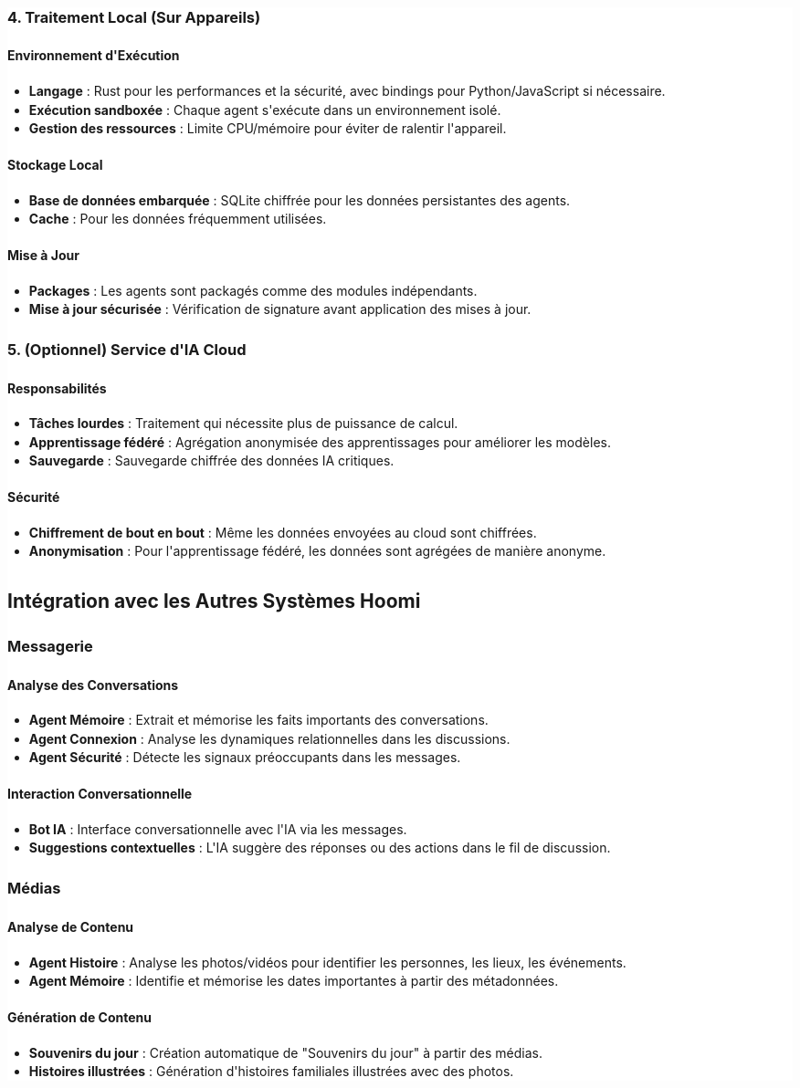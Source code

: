 ### 4. Traitement Local (Sur Appareils)

#### Environnement d'Exécution
- **Langage** : Rust pour les performances et la sécurité, avec bindings pour Python/JavaScript si nécessaire.
- **Exécution sandboxée** : Chaque agent s'exécute dans un environnement isolé.
- **Gestion des ressources** : Limite CPU/mémoire pour éviter de ralentir l'appareil.

#### Stockage Local
- **Base de données embarquée** : SQLite chiffrée pour les données persistantes des agents.
- **Cache** : Pour les données fréquemment utilisées.

#### Mise à Jour
- **Packages** : Les agents sont packagés comme des modules indépendants.
- **Mise à jour sécurisée** : Vérification de signature avant application des mises à jour.

### 5. (Optionnel) Service d'IA Cloud

#### Responsabilités
- **Tâches lourdes** : Traitement qui nécessite plus de puissance de calcul.
- **Apprentissage fédéré** : Agrégation anonymisée des apprentissages pour améliorer les modèles.
- **Sauvegarde** : Sauvegarde chiffrée des données IA critiques.

#### Sécurité
- **Chiffrement de bout en bout** : Même les données envoyées au cloud sont chiffrées.
- **Anonymisation** : Pour l'apprentissage fédéré, les données sont agrégées de manière anonyme.

## Intégration avec les Autres Systèmes Hoomi

### Messagerie

#### Analyse des Conversations
- **Agent Mémoire** : Extrait et mémorise les faits importants des conversations.
- **Agent Connexion** : Analyse les dynamiques relationnelles dans les discussions.
- **Agent Sécurité** : Détecte les signaux préoccupants dans les messages.

#### Interaction Conversationnelle
- **Bot IA** : Interface conversationnelle avec l'IA via les messages.
- **Suggestions contextuelles** : L'IA suggère des réponses ou des actions dans le fil de discussion.

### Médias

#### Analyse de Contenu
- **Agent Histoire** : Analyse les photos/vidéos pour identifier les personnes, les lieux, les événements.
- **Agent Mémoire** : Identifie et mémorise les dates importantes à partir des métadonnées.

#### Génération de Contenu
- **Souvenirs du jour** : Création automatique de "Souvenirs du jour" à partir des médias.
- **Histoires illustrées** : Génération d'histoires familiales illustrées avec des photos.
